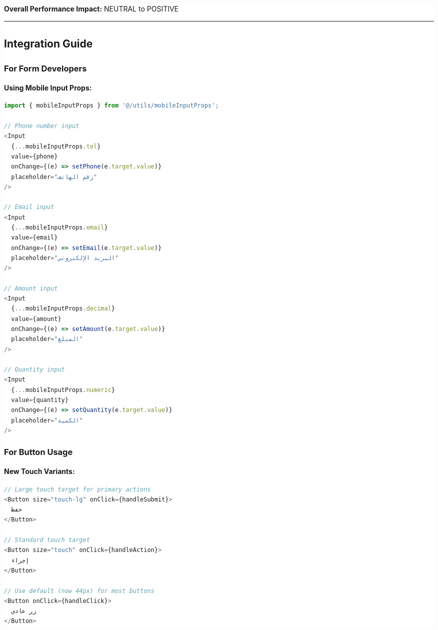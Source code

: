 **Overall Performance Impact:** NEUTRAL to POSITIVE

---

## Integration Guide

### For Form Developers

**Using Mobile Input Props:**

```typescript
import { mobileInputProps } from '@/utils/mobileInputProps';

// Phone number input
<Input
  {...mobileInputProps.tel}
  value={phone}
  onChange={(e) => setPhone(e.target.value)}
  placeholder="رقم الهاتف"
/>

// Email input
<Input
  {...mobileInputProps.email}
  value={email}
  onChange={(e) => setEmail(e.target.value)}
  placeholder="البريد الإلكتروني"
/>

// Amount input
<Input
  {...mobileInputProps.decimal}
  value={amount}
  onChange={(e) => setAmount(e.target.value)}
  placeholder="المبلغ"
/>

// Quantity input
<Input
  {...mobileInputProps.numeric}
  value={quantity}
  onChange={(e) => setQuantity(e.target.value)}
  placeholder="الكمية"
/>
```

### For Button Usage

**New Touch Variants:**

```typescript
// Large touch target for primary actions
<Button size="touch-lg" onClick={handleSubmit}>
  حفظ
</Button>

// Standard touch target
<Button size="touch" onClick={handleAction}>
  إجراء
</Button>

// Use default (now 44px) for most buttons
<Button onClick={handleClick}>
  زر عادي
</Button>
```